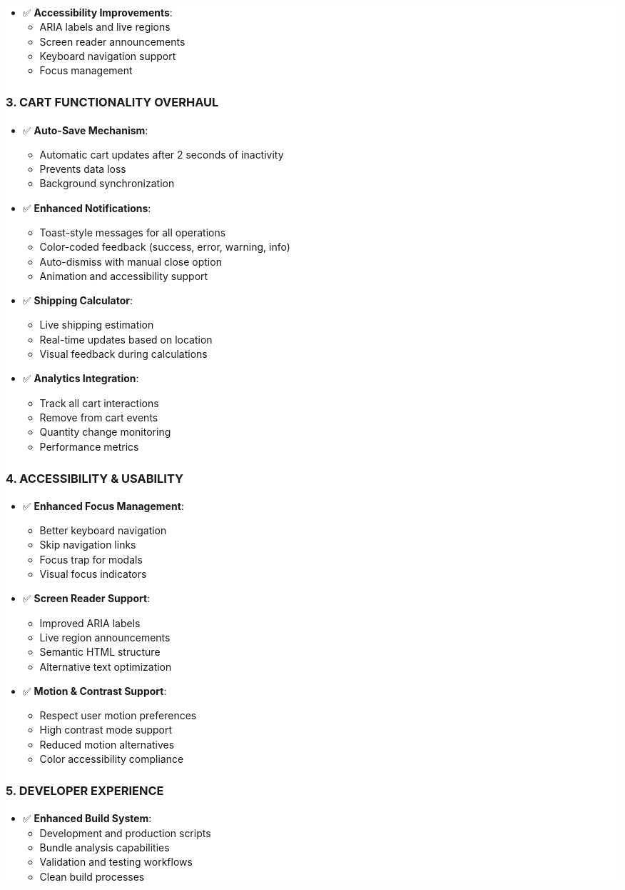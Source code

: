 - ✅ **Accessibility Improvements**:
  - ARIA labels and live regions
  - Screen reader announcements
  - Keyboard navigation support
  - Focus management

### **3. CART FUNCTIONALITY OVERHAUL**
- ✅ **Auto-Save Mechanism**:
  - Automatic cart updates after 2 seconds of inactivity
  - Prevents data loss
  - Background synchronization

- ✅ **Enhanced Notifications**:
  - Toast-style messages for all operations
  - Color-coded feedback (success, error, warning, info)
  - Auto-dismiss with manual close option
  - Animation and accessibility support

- ✅ **Shipping Calculator**:
  - Live shipping estimation
  - Real-time updates based on location
  - Visual feedback during calculations

- ✅ **Analytics Integration**:
  - Track all cart interactions
  - Remove from cart events
  - Quantity change monitoring
  - Performance metrics

### **4. ACCESSIBILITY & USABILITY**
- ✅ **Enhanced Focus Management**:
  - Better keyboard navigation
  - Skip navigation links
  - Focus trap for modals
  - Visual focus indicators

- ✅ **Screen Reader Support**:
  - Improved ARIA labels
  - Live region announcements
  - Semantic HTML structure
  - Alternative text optimization

- ✅ **Motion & Contrast Support**:
  - Respect user motion preferences
  - High contrast mode support
  - Reduced motion alternatives
  - Color accessibility compliance

### **5. DEVELOPER EXPERIENCE**
- ✅ **Enhanced Build System**:
  - Development and production scripts
  - Bundle analysis capabilities
  - Validation and testing workflows
  - Clean build processes
